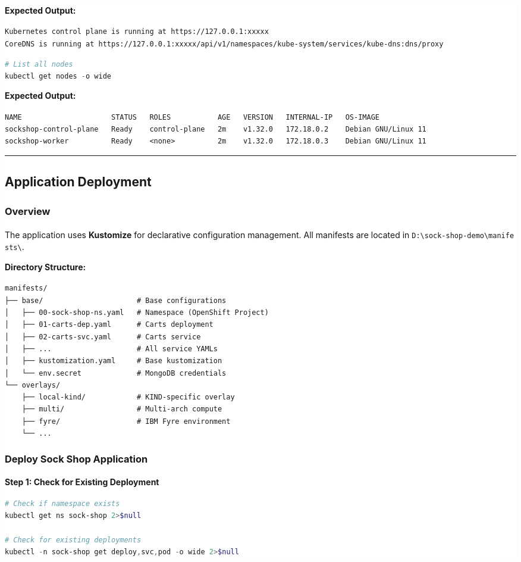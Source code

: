 **Expected Output:**
```
Kubernetes control plane is running at https://127.0.0.1:xxxxx
CoreDNS is running at https://127.0.0.1:xxxxx/api/v1/namespaces/kube-system/services/kube-dns:dns/proxy
```

```powershell
# List all nodes
kubectl get nodes -o wide
```

**Expected Output:**
```
NAME                     STATUS   ROLES           AGE   VERSION   INTERNAL-IP   OS-IMAGE
sockshop-control-plane   Ready    control-plane   2m    v1.32.0   172.18.0.2    Debian GNU/Linux 11
sockshop-worker          Ready    <none>          2m    v1.32.0   172.18.0.3    Debian GNU/Linux 11
```

---

## Application Deployment

### Overview

The application uses **Kustomize** for declarative configuration management. All manifests are located in `D:\sock-shop-demo\manifests\`.

**Directory Structure:**
```
manifests/
├── base/                      # Base configurations
│   ├── 00-sock-shop-ns.yaml   # Namespace (OpenShift Project)
│   ├── 01-carts-dep.yaml      # Carts deployment
│   ├── 02-carts-svc.yaml      # Carts service
│   ├── ...                    # All service YAMLs
│   ├── kustomization.yaml     # Base kustomization
│   └── env.secret             # MongoDB credentials
└── overlays/
    ├── local-kind/            # KIND-specific overlay
    ├── multi/                 # Multi-arch compute
    ├── fyre/                  # IBM Fyre environment
    └── ...
```

### Deploy Sock Shop Application

**Step 1: Check for Existing Deployment**

```powershell
# Check if namespace exists
kubectl get ns sock-shop 2>$null

# Check for existing deployments
kubectl -n sock-shop get deploy,svc,pod -o wide 2>$null
```
